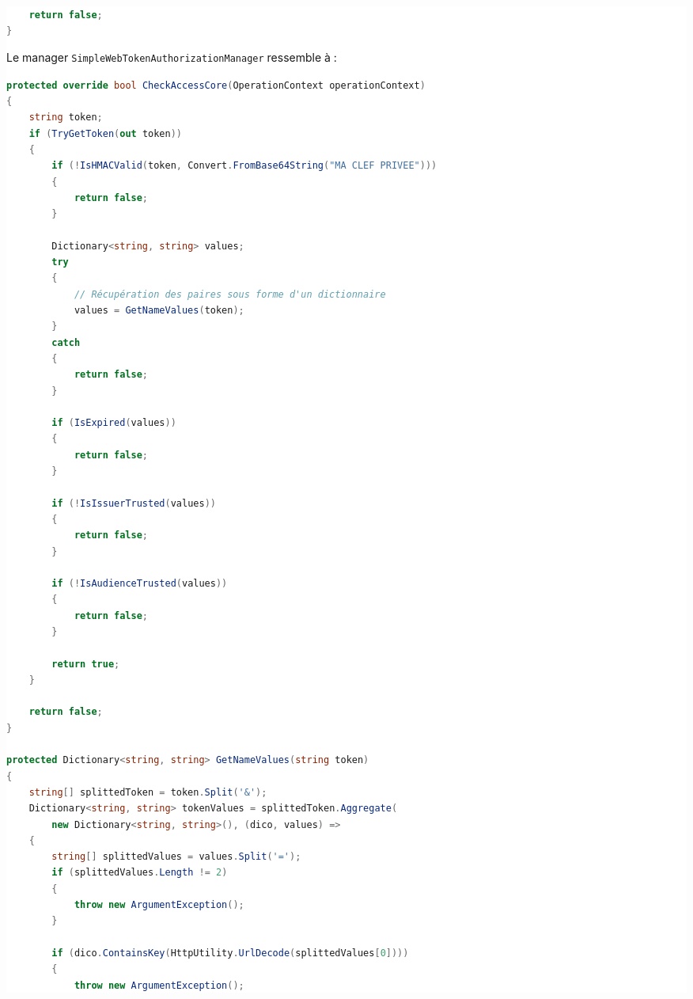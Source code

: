 ```csharp
    return false;
}
```

Le manager `SimpleWebTokenAuthorizationManager` ressemble à :

```csharp
protected override bool CheckAccessCore(OperationContext operationContext)
{
    string token;
    if (TryGetToken(out token))
    {
        if (!IsHMACValid(token, Convert.FromBase64String("MA CLEF PRIVEE")))
        {
            return false;
        }

        Dictionary<string, string> values;
        try
        {
            // Récupération des paires sous forme d'un dictionnaire
            values = GetNameValues(token);
        }
        catch
        {
            return false;
        }

        if (IsExpired(values))
        {
            return false;
        }

        if (!IsIssuerTrusted(values))
        {
            return false;
        }

        if (!IsAudienceTrusted(values))
        {
            return false;
        }

        return true;
    }

    return false;
}

protected Dictionary<string, string> GetNameValues(string token)
{
    string[] splittedToken = token.Split('&');
    Dictionary<string, string> tokenValues = splittedToken.Aggregate(
        new Dictionary<string, string>(), (dico, values) =>
    {
        string[] splittedValues = values.Split('=');
        if (splittedValues.Length != 2)
        {
            throw new ArgumentException();
        }

        if (dico.ContainsKey(HttpUtility.UrlDecode(splittedValues[0])))
        {
            throw new ArgumentException();
```